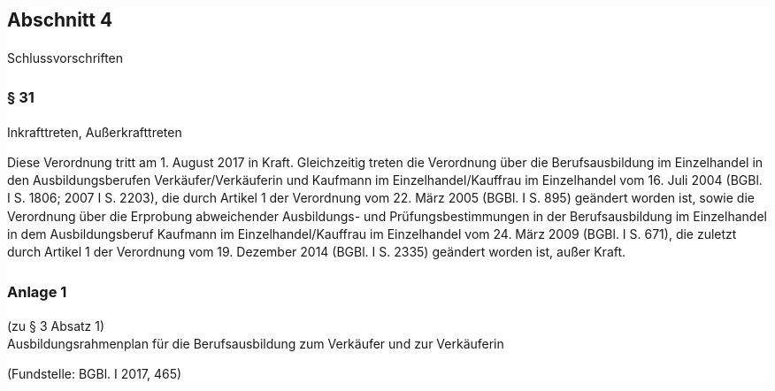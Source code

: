 ## Abschnitt 4  
Schlussvorschriften

<span id="BJNR045800017BJNE003300000.html"></span>

### § 31  
Inkrafttreten, Außerkrafttreten

<div>

<div class="jnhtml">

<div>

<div class="jurAbsatz">

Diese Verordnung tritt am 1. August 2017 in Kraft. Gleichzeitig treten
die Verordnung über die Berufsausbildung im Einzelhandel in den
Ausbildungsberufen Verkäufer/Verkäuferin und Kaufmann im
Einzelhandel/Kauffrau im Einzelhandel vom 16. Juli 2004 (BGBl. I S.
1806; 2007 I S. 2203), die durch Artikel 1 der Verordnung vom 22. März
2005 (BGBl. I S. 895) geändert worden ist, sowie die Verordnung über die
Erprobung abweichender Ausbildungs- und Prüfungsbestimmungen in der
Berufsausbildung im Einzelhandel in dem Ausbildungsberuf Kaufmann im
Einzelhandel/Kauffrau im Einzelhandel vom 24. März 2009 (BGBl. I S.
671), die zuletzt durch Artikel 1 der Verordnung vom 19. Dezember 2014
(BGBl. I S. 2335) geändert worden ist, außer Kraft.

</div>

</div>

</div>

</div>

<span id="BJNR045800017BJNE003400000.html"></span>

### Anlage 1  
(zu § 3 Absatz 1)  
Ausbildungsrahmenplan für die Berufsausbildung zum Verkäufer und zur Verkäuferin

<div>

<div class="jnhtml">

<div>

<div class="jurAbsatz">

<div class="kommentar_Fundstelle">

(Fundstelle: BGBl. I 2017, 465)

</div>

</div>
